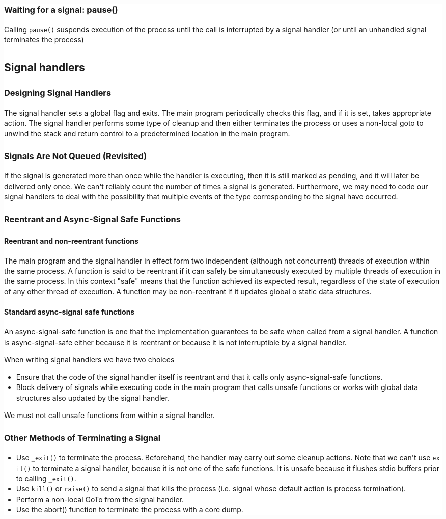 ### Waiting for a signal: pause()
  
Calling `pause()` suspends execution of the process until the call is interrupted by a signal handler (or until an unhandled signal terminates the process)

## Signal handlers

### Designing Signal Handlers
  
The signal handler sets a global flag and exits. The main program periodically checks this flag, and if it is set, takes appropriate action. The signal handler performs some type of cleanup and then either terminates the process or uses a non-local goto to unwind the stack and return control to a predetermined location in the main program.
  
### Signals Are Not Queued (Revisited)

If the signal is generated more than once while the handler is executing, then it is still marked as pending, and it will later be delivered only once. We can't reliably count the number of times a signal is generated. Furthermore, we may need to code our signal handlers to deal with the possibility that multiple events of the type corresponding to the signal have occurred.
  
### Reentrant and Async-Signal Safe Functions
  
#### Reentrant and non-reentrant functions

The main program and the signal handler in effect form two independent (although not concurrent) threads of execution within the same process. A function is said to be reentrant if it can safely be simultaneously executed by multiple threads of execution in the same process. In this context "safe" means that the function achieved its expected result, regardless of the state of execution of any other thread of execution. A function may be non-reentrant if it updates global o static data structures.

#### Standard async-signal safe functions

An async-signal-safe function is one that the implementation guarantees to be safe when called from a signal handler. A function is async-signal-safe either because it is reentrant or because it is not interruptible by a signal handler.  

When writing signal handlers we have two choices

* Ensure that the code of the signal handler itself is reentrant and that it calls only async-signal-safe functions.
* Block delivery of signals while executing code in the main program that calls unsafe functions or works with global data structures also updated by the signal handler.

We must not call unsafe functions from within a signal handler.

### Other Methods of Terminating a Signal

* Use `_exit()` to terminate the process. Beforehand, the handler may carry out some cleanup actions. Note that we can't use `exit()` to terminate a signal handler, because it is not one of the safe functions. It is unsafe because it flushes stdio  buffers prior to calling `_exit()`. 
* Use `kill()` or `raise()` to send a signal that kills the process (i.e. signal whose default action is process termination).
* Perform a non-local GoTo from the signal handler.
* Use the abort() function to terminate the process with a core dump.

